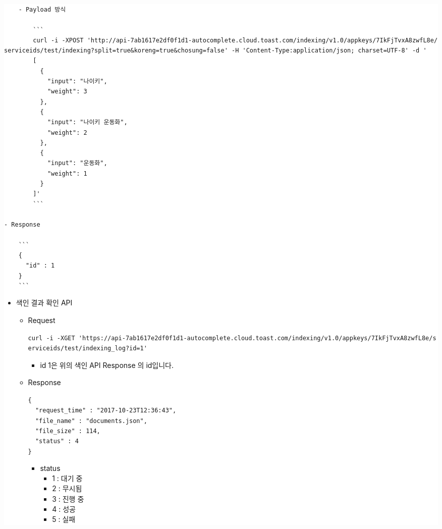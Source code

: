         - Payload 방식

            ```
            curl -i -XPOST 'http://api-7ab1617e2df0f1d1-autocomplete.cloud.toast.com/indexing/v1.0/appkeys/7IkFjTvxA8zwfL8e/serviceids/test/indexing?split=true&koreng=true&chosung=false' -H 'Content-Type:application/json; charset=UTF-8' -d '
            [
              {
                "input": "나이키",
                "weight": 3
              },
              {
                "input": "나이키 운동화",
                "weight": 2
              },
              {
                "input": "운동화",
                "weight": 1
              }
            ]'
            ```

    - Response

        ```
        {
          "id" : 1
        }
        ```

  - 색인 결과 확인 API

    - Request

        ```
        curl -i -XGET 'https://api-7ab1617e2df0f1d1-autocomplete.cloud.toast.com/indexing/v1.0/appkeys/7IkFjTvxA8zwfL8e/serviceids/test/indexing_log?id=1'
        ```

        - id 1은 위의 색인 API Response 의 id입니다.

    - Response

        ```
        {
          "request_time" : "2017-10-23T12:36:43",
          "file_name" : "documents.json",
          "file_size" : 114,
          "status" : 4
        }
        ```

        - status
            - 1 : 대기 중
            - 2 : 무시됨
            - 3 : 진행 중
            - 4 : 성공
            - 5 : 실패
